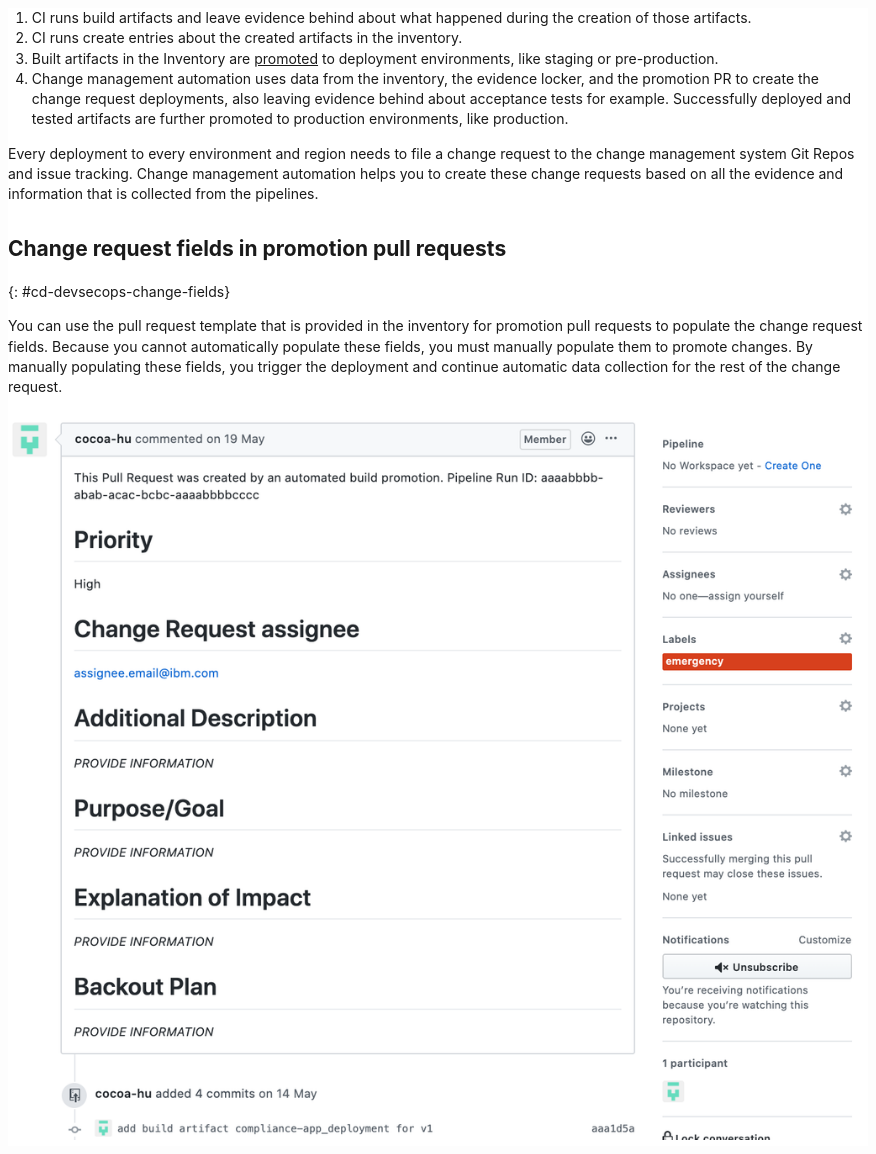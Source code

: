 1. CI runs build artifacts and leave evidence behind about what happened during the creation of those artifacts.
2. CI runs create entries about the created artifacts in the inventory.
3. Built artifacts in the Inventory are [promoted](/docs/devsecops?topic=devsecops-cd-devsecops-inventory) to deployment environments, like staging or pre-production.
4. Change management automation uses data from the inventory, the evidence locker, and the promotion PR to create the change request
deployments, also leaving evidence behind about acceptance tests for example. Successfully deployed and tested artifacts are further promoted to production environments, like production.

Every deployment to every environment and region needs to file a change request to the change management system Git Repos and issue tracking. Change management automation helps you to create these change requests based on all the evidence and information that is collected from the pipelines.



##  Change request fields in promotion pull requests
{: #cd-devsecops-change-fields}

You can use the pull request template that is provided in the inventory for promotion pull requests to populate the change request fields. Because you cannot automatically populate these fields, you must manually populate them to promote changes. By manually populating these fields, you trigger the deployment and continue automatic data collection for the rest of the change request.

 ![Promotion pull request](images/promotion-pr.png)
 